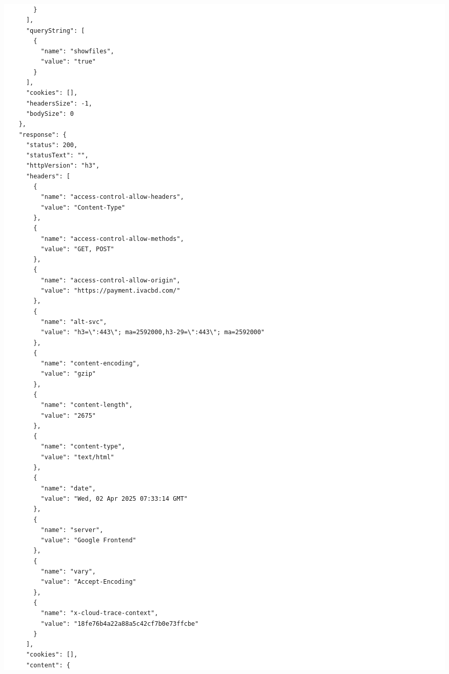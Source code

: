             }
          ],
          "queryString": [
            {
              "name": "showfiles",
              "value": "true"
            }
          ],
          "cookies": [],
          "headersSize": -1,
          "bodySize": 0
        },
        "response": {
          "status": 200,
          "statusText": "",
          "httpVersion": "h3",
          "headers": [
            {
              "name": "access-control-allow-headers",
              "value": "Content-Type"
            },
            {
              "name": "access-control-allow-methods",
              "value": "GET, POST"
            },
            {
              "name": "access-control-allow-origin",
              "value": "https://payment.ivacbd.com/"
            },
            {
              "name": "alt-svc",
              "value": "h3=\":443\"; ma=2592000,h3-29=\":443\"; ma=2592000"
            },
            {
              "name": "content-encoding",
              "value": "gzip"
            },
            {
              "name": "content-length",
              "value": "2675"
            },
            {
              "name": "content-type",
              "value": "text/html"
            },
            {
              "name": "date",
              "value": "Wed, 02 Apr 2025 07:33:14 GMT"
            },
            {
              "name": "server",
              "value": "Google Frontend"
            },
            {
              "name": "vary",
              "value": "Accept-Encoding"
            },
            {
              "name": "x-cloud-trace-context",
              "value": "18fe76b4a22a88a5c42cf7b0e73ffcbe"
            }
          ],
          "cookies": [],
          "content": {